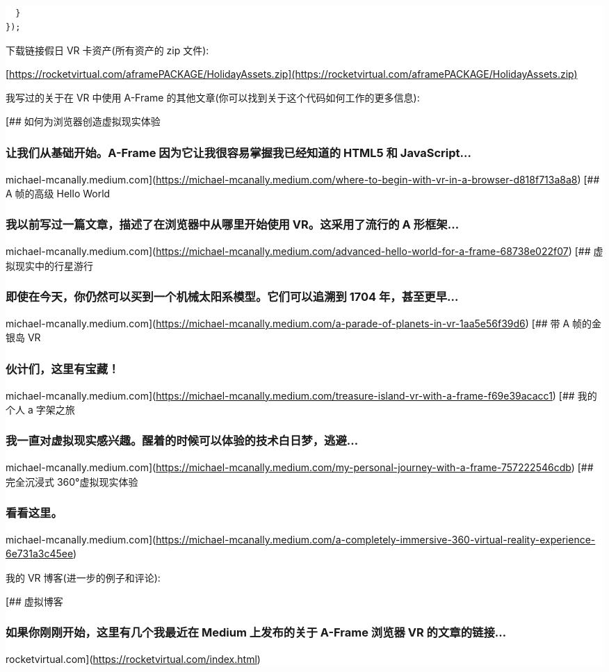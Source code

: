 ```
  }
});
```

下载链接假日 VR 卡资产(所有资产的 zip 文件):

[https://rocketvirtual.com/aframePACKAGE/HolidayAssets.zip](https://rocketvirtual.com/aframePACKAGE/HolidayAssets.zip)

我写过的关于在 VR 中使用 A-Frame 的其他文章(你可以找到关于这个代码如何工作的更多信息):

[](https://michael-mcanally.medium.com/where-to-begin-with-vr-in-a-browser-d818f713a8a8) [## 如何为浏览器创造虚拟现实体验

### 让我们从基础开始。A-Frame 因为它让我很容易掌握我已经知道的 HTML5 和 JavaScript…

michael-mcanally.medium.com](https://michael-mcanally.medium.com/where-to-begin-with-vr-in-a-browser-d818f713a8a8) [](https://michael-mcanally.medium.com/advanced-hello-world-for-a-frame-68738e022f07) [## A 帧的高级 Hello World

### 我以前写过一篇文章，描述了在浏览器中从哪里开始使用 VR。这采用了流行的 A 形框架…

michael-mcanally.medium.com](https://michael-mcanally.medium.com/advanced-hello-world-for-a-frame-68738e022f07) [](https://michael-mcanally.medium.com/a-parade-of-planets-in-vr-1aa5e56f39d6) [## 虚拟现实中的行星游行

### 即使在今天，你仍然可以买到一个机械太阳系模型。它们可以追溯到 1704 年，甚至更早…

michael-mcanally.medium.com](https://michael-mcanally.medium.com/a-parade-of-planets-in-vr-1aa5e56f39d6) [](https://michael-mcanally.medium.com/treasure-island-vr-with-a-frame-f69e39acacc1) [## 带 A 帧的金银岛 VR

### 伙计们，这里有宝藏！

michael-mcanally.medium.com](https://michael-mcanally.medium.com/treasure-island-vr-with-a-frame-f69e39acacc1)  [## 我的个人 a 字架之旅

### 我一直对虚拟现实感兴趣。醒着的时候可以体验的技术白日梦，逃避…

michael-mcanally.medium.com](https://michael-mcanally.medium.com/my-personal-journey-with-a-frame-757222546cdb) [](https://michael-mcanally.medium.com/a-completely-immersive-360-virtual-reality-experience-6e731a3c45ee) [## 完全沉浸式 360°虚拟现实体验

### 看看这里。

michael-mcanally.medium.com](https://michael-mcanally.medium.com/a-completely-immersive-360-virtual-reality-experience-6e731a3c45ee) 

我的 VR 博客(进一步的例子和评论):

[](https://rocketvirtual.com/index.html) [## 虚拟博客

### 如果你刚刚开始，这里有几个我最近在 Medium 上发布的关于 A-Frame 浏览器 VR 的文章的链接…

rocketvirtual.com](https://rocketvirtual.com/index.html)